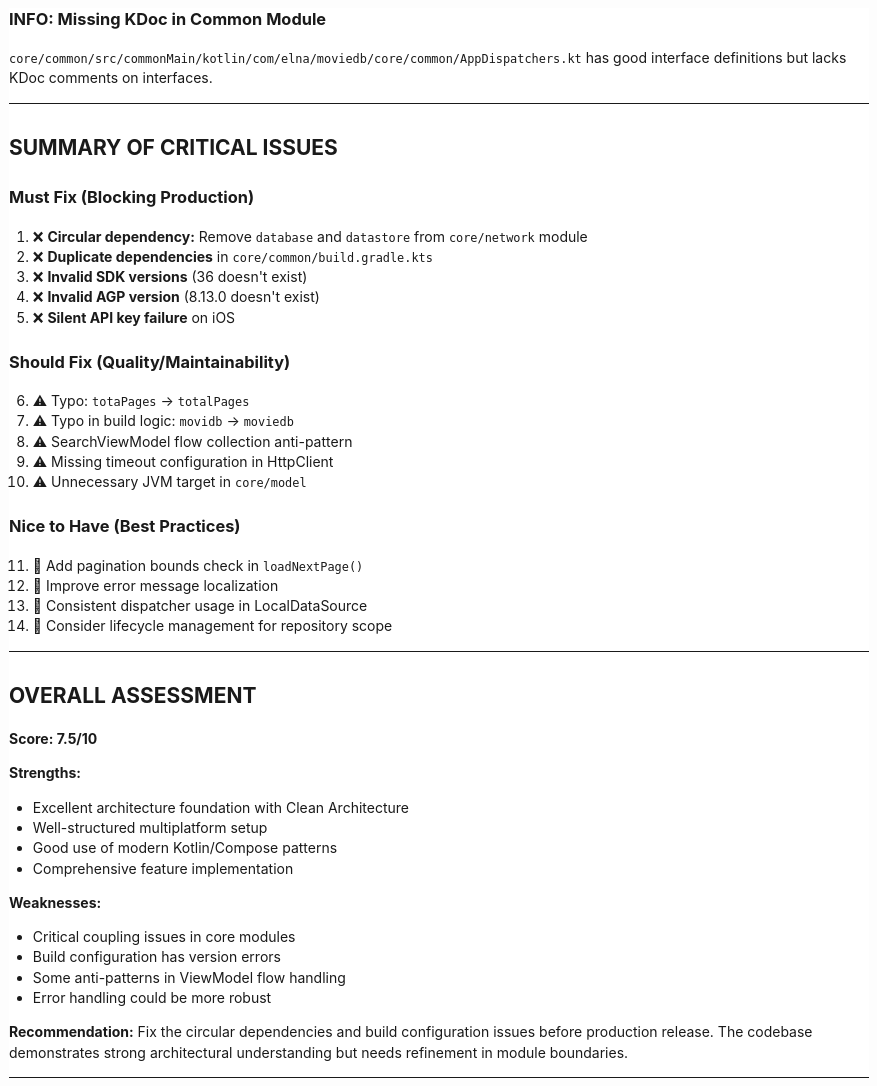 
### **INFO: Missing KDoc in Common Module**
`core/common/src/commonMain/kotlin/com/elna/moviedb/core/common/AppDispatchers.kt` has good interface definitions but lacks KDoc comments on interfaces.

---

## **SUMMARY OF CRITICAL ISSUES**

### **Must Fix (Blocking Production)**
1. ❌ **Circular dependency:** Remove `database` and `datastore` from `core/network` module
2. ❌ **Duplicate dependencies** in `core/common/build.gradle.kts`
3. ❌ **Invalid SDK versions** (36 doesn't exist)
4. ❌ **Invalid AGP version** (8.13.0 doesn't exist)
5. ❌ **Silent API key failure** on iOS

### **Should Fix (Quality/Maintainability)**
6. ⚠️ Typo: `totaPages` → `totalPages`
7. ⚠️ Typo in build logic: `movidb` → `moviedb`
8. ⚠️ SearchViewModel flow collection anti-pattern
9. ⚠️ Missing timeout configuration in HttpClient
10. ⚠️ Unnecessary JVM target in `core/model`

### **Nice to Have (Best Practices)**
11. 📝 Add pagination bounds check in `loadNextPage()`
12. 📝 Improve error message localization
13. 📝 Consistent dispatcher usage in LocalDataSource
14. 📝 Consider lifecycle management for repository scope

---

## **OVERALL ASSESSMENT**

**Score: 7.5/10**

**Strengths:**
- Excellent architecture foundation with Clean Architecture
- Well-structured multiplatform setup
- Good use of modern Kotlin/Compose patterns
- Comprehensive feature implementation

**Weaknesses:**
- Critical coupling issues in core modules
- Build configuration has version errors
- Some anti-patterns in ViewModel flow handling
- Error handling could be more robust

**Recommendation:** Fix the circular dependencies and build configuration issues before production release. The codebase demonstrates strong architectural understanding but needs refinement in module boundaries.

---
